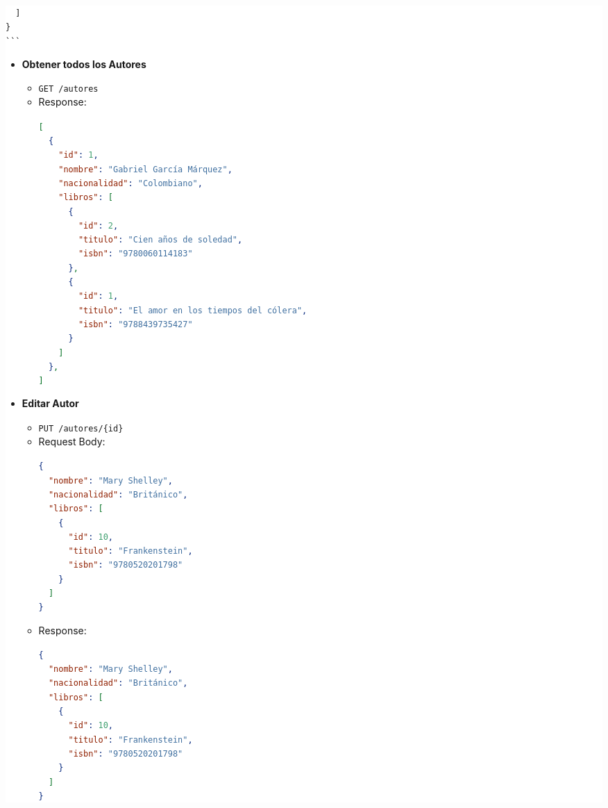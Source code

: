       ]
    }
    ```

- **Obtener todos los Autores**
  - `GET /autores`
  - Response:
    ```json
    [
      {
        "id": 1,
        "nombre": "Gabriel García Márquez",
        "nacionalidad": "Colombiano",
        "libros": [
          {
            "id": 2,
            "titulo": "Cien años de soledad",
            "isbn": "9780060114183"
          },
          {
            "id": 1,
            "titulo": "El amor en los tiempos del cólera",
            "isbn": "9788439735427"
          }
        ]
      },
    ]
    ```

- **Editar Autor**
  - `PUT /autores/{id}`
  - Request Body:
    ```json
    {
      "nombre": "Mary Shelley",
      "nacionalidad": "Británico",
      "libros": [
        {
          "id": 10,
          "titulo": "Frankenstein",
          "isbn": "9780520201798"
        }
      ]
    }
    ```
  - Response:
    ```json
    {
      "nombre": "Mary Shelley",
      "nacionalidad": "Británico",
      "libros": [
        {
          "id": 10,
          "titulo": "Frankenstein",
          "isbn": "9780520201798"
        }
      ]
    }
    ```
